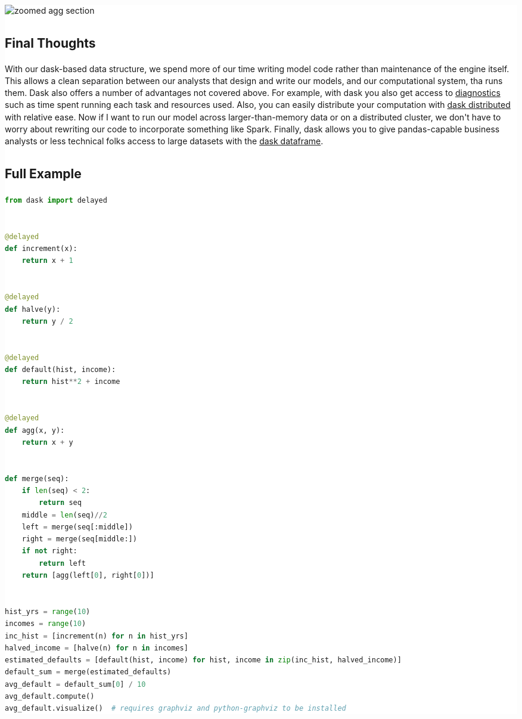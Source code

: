 <img src="{{BASE_PATH}}/images/credit_models/graph_agg.png" alt="zoomed agg section">


## Final Thoughts

With our dask-based data structure, we spend more of our time writing model code rather than maintenance of the engine itself. This allows a clean separation between our analysts that design and write our models, and our computational system, tha runs them.  Dask also offers a number of advantages not covered above. For example, with dask you also get access to [diagnostics](https://distributed.readthedocs.io/en/latest/web.html) such as time spent running each task and resources used. Also, you can easily distribute your computation with [dask distributed](https://distributed.readthedocs.io/en/latest/) with relative ease. Now if I want to run our model across larger-than-memory data or on a distributed cluster, we don't have to worry about rewriting our code to incorporate something like Spark. Finally, dask allows you to give pandas-capable business analysts or less technical folks access to large datasets with the [dask dataframe](http://dask.pydata.org/en/latest/dataframe.html).


## Full Example

```python
from dask import delayed


@delayed
def increment(x):
    return x + 1


@delayed
def halve(y):
    return y / 2


@delayed
def default(hist, income):
    return hist**2 + income


@delayed
def agg(x, y):
    return x + y


def merge(seq):
    if len(seq) < 2:
        return seq
    middle = len(seq)//2
    left = merge(seq[:middle])
    right = merge(seq[middle:])
    if not right:
        return left
    return [agg(left[0], right[0])]


hist_yrs = range(10)
incomes = range(10)
inc_hist = [increment(n) for n in hist_yrs]
halved_income = [halve(n) for n in incomes]
estimated_defaults = [default(hist, income) for hist, income in zip(inc_hist, halved_income)]
default_sum = merge(estimated_defaults)
avg_default = default_sum[0] / 10
avg_default.compute()
avg_default.visualize()  # requires graphviz and python-graphviz to be installed
```